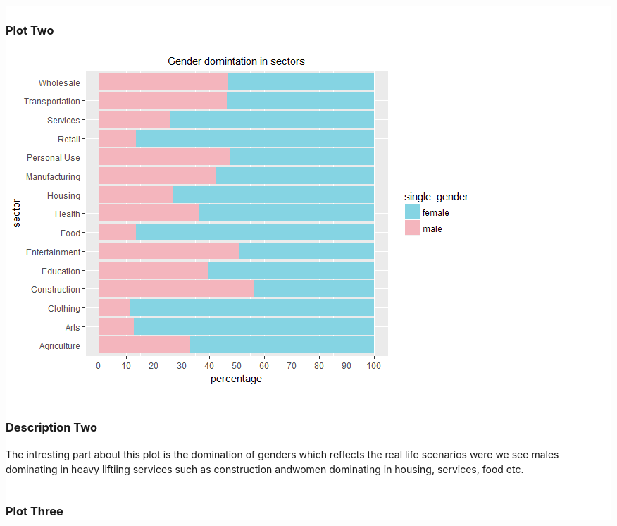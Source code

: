 ***

### Plot Two
![](Final_Project_files/figure-html/Plot_Two-1.png)

***

### Description Two

The intresting part about this plot is the domination of genders which reflects
the real life scenarios were we see males dominating in heavy liftiing services
such as construction andwomen dominating in housing, services, food etc.

***

### Plot Three